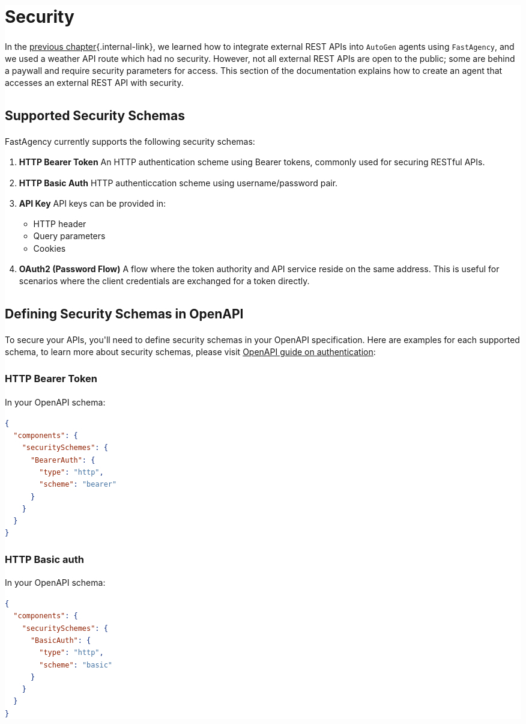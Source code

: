 # Security

In the [previous chapter](./index.md){.internal-link}, we learned how to integrate external REST APIs into `AutoGen` agents using `FastAgency`, and we used a weather API route which had no security. However, not all external REST APIs are open to the public; some are behind a paywall and require security parameters for access. This section of the documentation explains how to create an agent that accesses an external REST API with security.

## Supported Security Schemas

FastAgency currently supports the following security schemas:

1. **HTTP Bearer Token**
   An HTTP authentication scheme using Bearer tokens, commonly used for securing RESTful APIs.

2. **HTTP Basic Auth**
   HTTP authenticcation scheme using username/password pair.

3. **API Key**
   API keys can be provided in:
    - HTTP header
    - Query parameters
    - Cookies

4. **OAuth2 (Password Flow)**
   A flow where the token authority and API service reside on the same address. This is useful for scenarios where the client credentials are exchanged for a token directly.

## Defining Security Schemas in OpenAPI

To secure your APIs, you'll need to define security schemas in your OpenAPI specification. Here are examples for each supported schema, to learn more about security schemas, please visit [OpenAPI guide on authentication](https://swagger.io/docs/specification/v3_0/authentication/):

### HTTP Bearer Token
In your OpenAPI schema:
```json
{
  "components": {
    "securitySchemes": {
      "BearerAuth": {
        "type": "http",
        "scheme": "bearer"
      }
    }
  }
}
```

### HTTP Basic auth
In your OpenAPI schema:
```json
{
  "components": {
    "securitySchemes": {
      "BasicAuth": {
        "type": "http",
        "scheme": "basic"
      }
    }
  }
}
```
